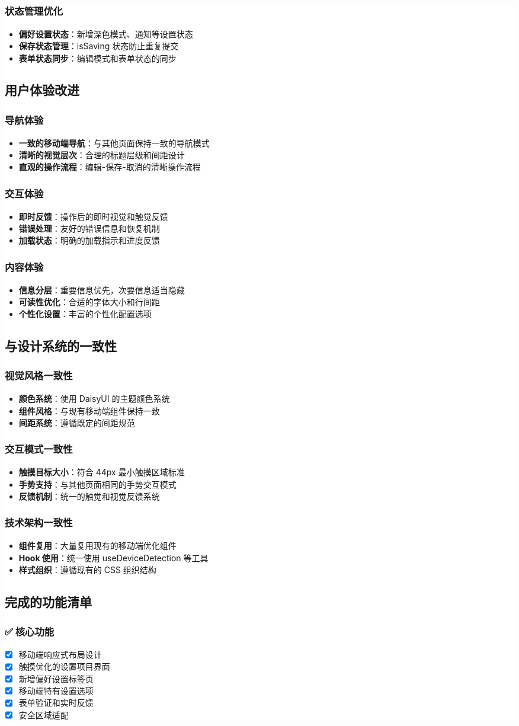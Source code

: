 ### 状态管理优化
- **偏好设置状态**：新增深色模式、通知等设置状态
- **保存状态管理**：isSaving 状态防止重复提交
- **表单状态同步**：编辑模式和表单状态的同步

## 用户体验改进

### 导航体验
- **一致的移动端导航**：与其他页面保持一致的导航模式
- **清晰的视觉层次**：合理的标题层级和间距设计
- **直观的操作流程**：编辑-保存-取消的清晰操作流程

### 交互体验
- **即时反馈**：操作后的即时视觉和触觉反馈
- **错误处理**：友好的错误信息和恢复机制
- **加载状态**：明确的加载指示和进度反馈

### 内容体验
- **信息分层**：重要信息优先，次要信息适当隐藏
- **可读性优化**：合适的字体大小和行间距
- **个性化设置**：丰富的个性化配置选项

## 与设计系统的一致性

### 视觉风格一致性
- **颜色系统**：使用 DaisyUI 的主题颜色系统
- **组件风格**：与现有移动端组件保持一致
- **间距系统**：遵循既定的间距规范

### 交互模式一致性
- **触摸目标大小**：符合 44px 最小触摸区域标准
- **手势支持**：与其他页面相同的手势交互模式
- **反馈机制**：统一的触觉和视觉反馈系统

### 技术架构一致性
- **组件复用**：大量复用现有的移动端优化组件
- **Hook 使用**：统一使用 useDeviceDetection 等工具
- **样式组织**：遵循现有的 CSS 组织结构

## 完成的功能清单

### ✅ 核心功能
- [x] 移动端响应式布局设计
- [x] 触摸优化的设置项目界面  
- [x] 新增偏好设置标签页
- [x] 移动端特有设置选项
- [x] 表单验证和实时反馈
- [x] 安全区域适配
